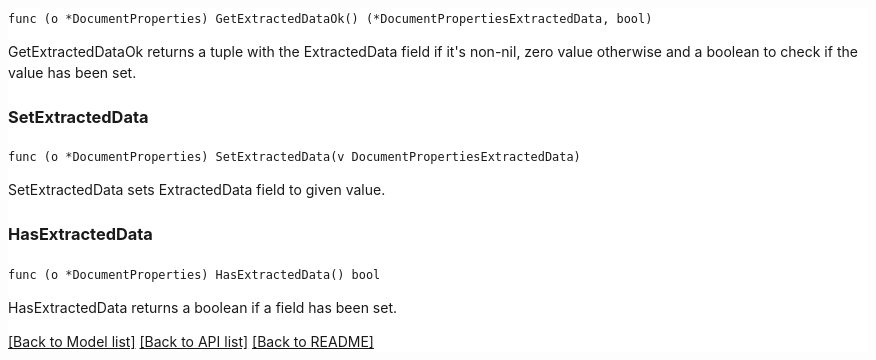 `func (o *DocumentProperties) GetExtractedDataOk() (*DocumentPropertiesExtractedData, bool)`

GetExtractedDataOk returns a tuple with the ExtractedData field if it's non-nil, zero value otherwise
and a boolean to check if the value has been set.

### SetExtractedData

`func (o *DocumentProperties) SetExtractedData(v DocumentPropertiesExtractedData)`

SetExtractedData sets ExtractedData field to given value.

### HasExtractedData

`func (o *DocumentProperties) HasExtractedData() bool`

HasExtractedData returns a boolean if a field has been set.


[[Back to Model list]](../README.md#documentation-for-models) [[Back to API list]](../README.md#documentation-for-api-endpoints) [[Back to README]](../README.md)


